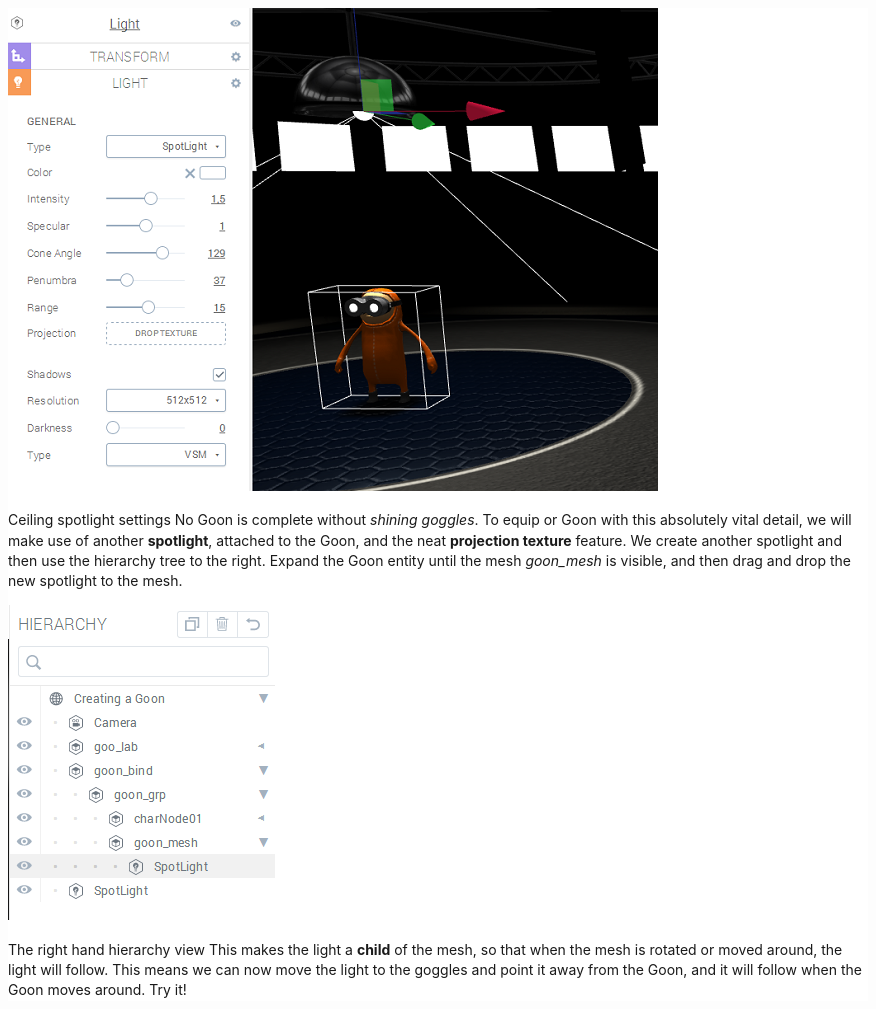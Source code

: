 [![ Ceiling spotlight settings](spotlight_settings.png)](spotlight_settings.png)

Ceiling spotlight settings No Goon is complete without _shining goggles_. To equip or Goon with this absolutely vital detail, we will make use of another **spotlight**, attached to the Goon, and the neat **projection texture** feature. We create another spotlight and then use the hierarchy tree to the right. Expand the Goon entity until the mesh _goon_mesh_ is visible, and then drag and drop the new spotlight to the mesh.

[![The right hand hierarchy view](hierarchy.png)](hierarchy.png)

The right hand hierarchy view This makes the light a **child** of the mesh, so that when the mesh is rotated or moved around, the light will follow. This means we can now move the light to the goggles and point it away from the Goon, and it will follow when the Goon moves around. Try it!
